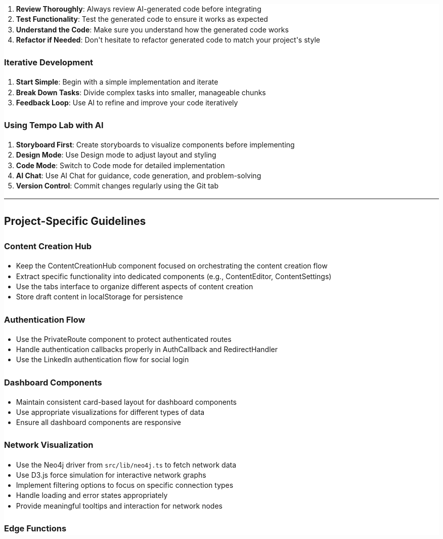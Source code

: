 1. **Review Thoroughly**: Always review AI-generated code before integrating
2. **Test Functionality**: Test the generated code to ensure it works as expected
3. **Understand the Code**: Make sure you understand how the generated code works
4. **Refactor if Needed**: Don't hesitate to refactor generated code to match your project's style

### Iterative Development

1. **Start Simple**: Begin with a simple implementation and iterate
2. **Break Down Tasks**: Divide complex tasks into smaller, manageable chunks
3. **Feedback Loop**: Use AI to refine and improve your code iteratively

### Using Tempo Lab with AI

1. **Storyboard First**: Create storyboards to visualize components before implementing
2. **Design Mode**: Use Design mode to adjust layout and styling
3. **Code Mode**: Switch to Code mode for detailed implementation
4. **AI Chat**: Use AI Chat for guidance, code generation, and problem-solving
5. **Version Control**: Commit changes regularly using the Git tab

---

## Project-Specific Guidelines

### Content Creation Hub

- Keep the ContentCreationHub component focused on orchestrating the content creation flow
- Extract specific functionality into dedicated components (e.g., ContentEditor, ContentSettings)
- Use the tabs interface to organize different aspects of content creation
- Store draft content in localStorage for persistence

### Authentication Flow

- Use the PrivateRoute component to protect authenticated routes
- Handle authentication callbacks properly in AuthCallback and RedirectHandler
- Use the LinkedIn authentication flow for social login

### Dashboard Components

- Maintain consistent card-based layout for dashboard components
- Use appropriate visualizations for different types of data
- Ensure all dashboard components are responsive

### Network Visualization

- Use the Neo4j driver from `src/lib/neo4j.ts` to fetch network data
- Use D3.js force simulation for interactive network graphs
- Implement filtering options to focus on specific connection types
- Handle loading and error states appropriately
- Provide meaningful tooltips and interaction for network nodes

### Edge Functions
